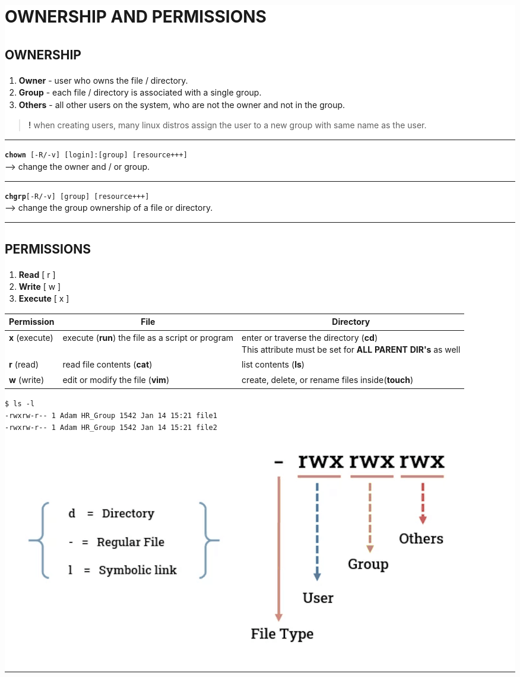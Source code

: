 # OWNERSHIP AND PERMISSIONS

## OWNERSHIP

1. **Owner** - user who owns the file / directory.
2. **Group** - each file / directory is associated with a single group.
3. **Others** - all other users on the system, who are not the owner and not in the group.

> **!** when creating users, many linux distros assign the user to a new group with same name as the user.

---

**`chown `**`[-R/-v] [login]:[group] [resource+++]`\
--> change the owner and / or group.

---

**`chgrp`**`[-R/-v] [group] [resource+++]`\
--> change the group ownership of a file or directory.

---

## PERMISSIONS

1. **Read** [ r ]
2. **Write** [ w ]
3. **Execute** [ x ]

| Permission        | File                                              | Directory|
| -                 | -                                                 | - |
| **x** (execute)   | execute (**run**) the file as a script or program | enter or traverse the directory (**cd**)<br>This attribute must be set for **ALL PARENT DIR's** as well|
| **r** (read)      | read file contents (**cat**)                      | list contents (**ls**)|
| **w** (write)     | edit or modify the file (**vim**)                 | create, delete, or rename files inside(**touch**)|

    $ ls -l
    -rwxrw-r-- 1 Adam HR_Group 1542 Jan 14 15:21 file1
    -rwxrw-r-- 1 Adam HR_Group 1542 Jan 14 15:21 file2

<img src="images/permissions.png">

---